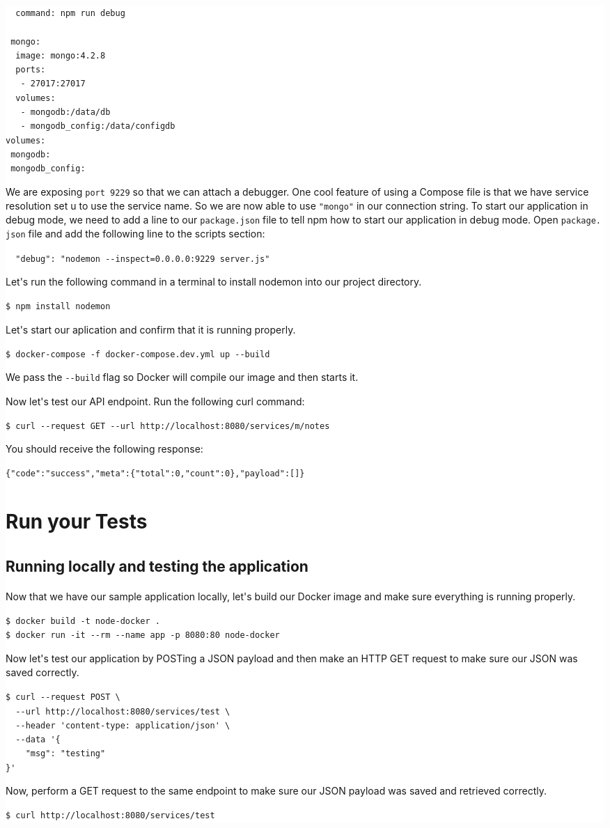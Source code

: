 ```
  command: npm run debug

 mongo:
  image: mongo:4.2.8
  ports:
   - 27017:27017
  volumes:
   - mongodb:/data/db
   - mongodb_config:/data/configdb
volumes:
 mongodb:
 mongodb_config:
 ```
We are exposing `port 9229` so that we can attach a debugger. 
One cool feature of using a Compose file is that we have service resolution set u to use the service name. So we are now able to use `"mongo"` in our connection string. 
To start our application in debug mode, we need to add a line to our `package.json` file to tell npm how to start our application in debug mode.
Open `package.json` file and add the following line to the scripts section:
```
  "debug": "nodemon --inspect=0.0.0.0:9229 server.js"
  ```
  Let's run the following command in a terminal to install nodemon into our project directory.
  ```
  $ npm install nodemon
  ```
  Let's start our aplication and confirm that it is running properly.
  ```
  $ docker-compose -f docker-compose.dev.yml up --build
  ```
  We pass the `--build` flag so Docker will compile our image and then starts it. 

Now let's test our API endpoint. Run the following curl command:
```
$ curl --request GET --url http://localhost:8080/services/m/notes
```
You should receive the following response:
```
{"code":"success","meta":{"total":0,"count":0},"payload":[]}
```

# Run your Tests 

## Running locally and testing the application
Now that we have our sample application locally, let's build our Docker image and make sure everything is running properly.
```
$ docker build -t node-docker .
$ docker run -it --rm --name app -p 8080:80 node-docker
```
Now let's test our application by POSTing a JSON payload and then make an HTTP GET request to make sure our JSON was saved correctly.
```
$ curl --request POST \
  --url http://localhost:8080/services/test \
  --header 'content-type: application/json' \
  --data '{
	"msg": "testing"
}'
```
Now, perform a GET request to the same endpoint to make sure our JSON payload was saved and retrieved correctly.
```
$ curl http://localhost:8080/services/test

```